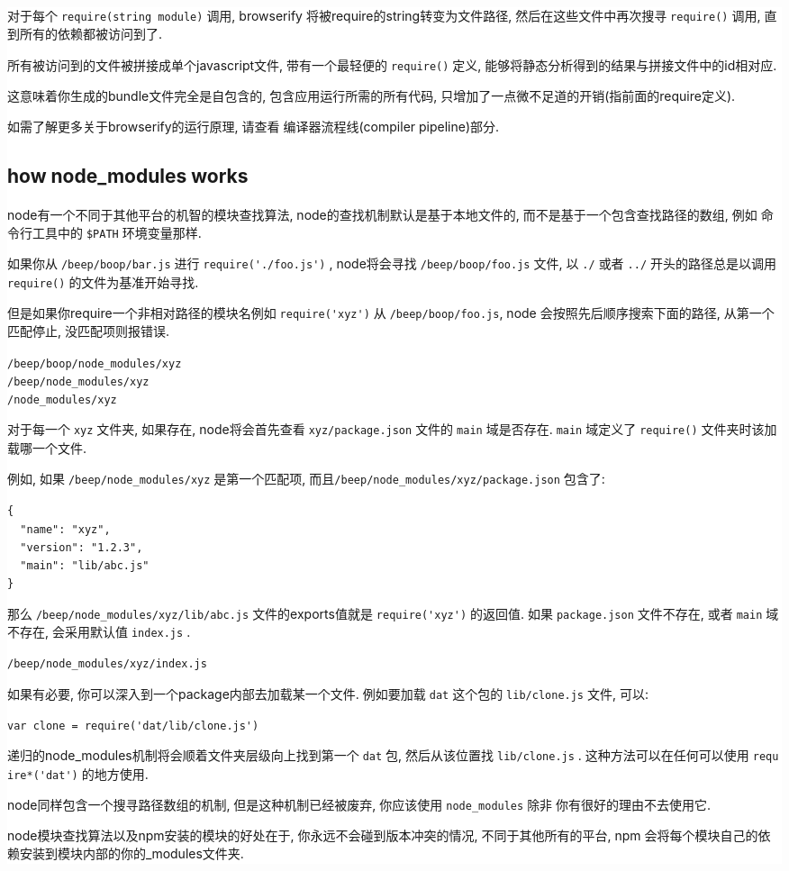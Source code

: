 对于每个 `require(string module)` 调用, browserify 将被require的string转变为文件路径, 然后在这些文件中再次搜寻 `require()` 调用,
直到所有的依赖都被访问到了.

所有被访问到的文件被拼接成单个javascript文件, 带有一个最轻便的 `require()` 定义, 能够将静态分析得到的结果与拼接文件中的id相对应.

这意味着你生成的bundle文件完全是自包含的, 包含应用运行所需的所有代码, 只增加了一点微不足道的开销(指前面的require定义).

如需了解更多关于browserify的运行原理, 请查看 编译器流程线(compiler pipeline)部分.

## how node_modules works

node有一个不同于其他平台的机智的模块查找算法, node的查找机制默认是基于本地文件的, 而不是基于一个包含查找路径的数组, 例如
命令行工具中的 `$PATH` 环境变量那样.

如果你从 `/beep/boop/bar.js` 进行 `require('./foo.js')` , node将会寻找 `/beep/boop/foo.js` 文件, 
以 `./` 或者 `../` 开头的路径总是以调用 `require()` 的文件为基准开始寻找.

但是如果你require一个非相对路径的模块名例如 `require('xyz')` 从 `/beep/boop/foo.js`, node
会按照先后顺序搜索下面的路径, 从第一个匹配停止, 没匹配项则报错误.
```
/beep/boop/node_modules/xyz
/beep/node_modules/xyz
/node_modules/xyz
```

对于每一个 `xyz` 文件夹, 如果存在, node将会首先查看 `xyz/package.json` 文件的 `main` 域是否存在. 
`main` 域定义了 `require()` 文件夹时该加载哪一个文件.

例如, 如果 `/beep/node_modules/xyz` 是第一个匹配项, 而且`/beep/node_modules/xyz/package.json`
包含了:
```
{
  "name": "xyz",
  "version": "1.2.3",
  "main": "lib/abc.js"
}
```

那么 `/beep/node_modules/xyz/lib/abc.js` 文件的exports值就是 `require('xyz')` 的返回值.
如果 `package.json` 文件不存在, 或者 `main` 域不存在, 会采用默认值 `index.js` .

```
/beep/node_modules/xyz/index.js
```

如果有必要, 你可以深入到一个package内部去加载某一个文件.
例如要加载 `dat` 这个包的 `lib/clone.js` 文件, 可以:
```
var clone = require('dat/lib/clone.js')
```

递归的node_modules机制将会顺着文件夹层级向上找到第一个 `dat` 包, 然后从该位置找 `lib/clone.js` .
这种方法可以在任何可以使用 `require*('dat')` 的地方使用.

node同样包含一个搜寻路径数组的机制, 但是这种机制已经被废弃, 你应该使用 `node_modules` 除非
你有很好的理由不去使用它.

node模块查找算法以及npm安装的模块的好处在于, 你永远不会碰到版本冲突的情况, 不同于其他所有的平台, npm
会将每个模块自己的依赖安装到模块内部的你的_modules文件夹.
